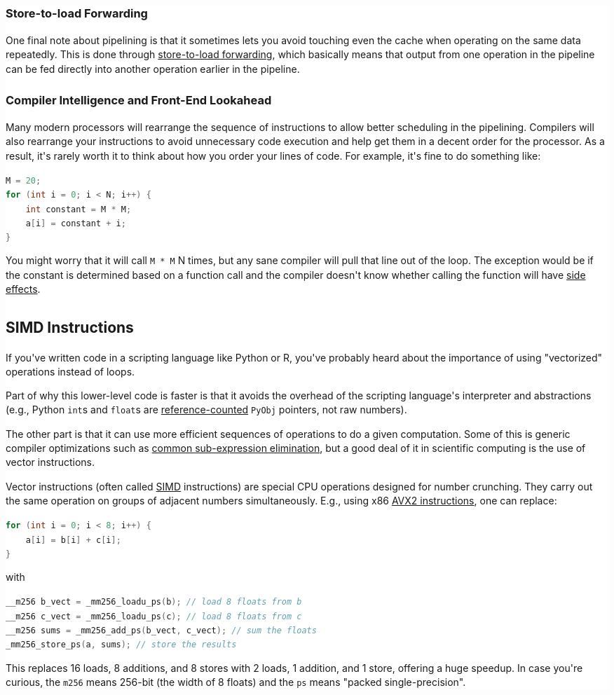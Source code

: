 








### Store-to-load Forwarding

One final note about pipelining is that it sometimes lets you avoid touching even the cache when operating on the same data repeatedly. This is done through [store-to-load forwarding](https://en.wikipedia.org/wiki/Memory_disambiguation#Store_to_load_forwarding), which basically means that output from one operation in the pipeline can be fed directly into another operation earlier in the pipeline. 

### Compiler Intelligence and Front-End Lookahead

Many modern processors will rearrange the sequence of instructions to allow better scheduling in the pipelining. Compilers will also rearrange your instructions to avoid unnecessary code execution and help get them in a decent order for the processor. As a result, it's rarely worth it to think about how you order your lines of code. For example, it's fine to do something like:

```c
M = 20;
for (int i = 0; i < N; i++) {
    int constant = M * M;
    a[i] = constant + i;
}
```
You might worry that it will call `M * M` N times, but any sane compiler will pull that line out of the loop. The exception would be if the constant is determined based on a function call and the compiler doesn't know whether calling the function will have [side effects](https://en.wikipedia.org/wiki/Side_effect_(computer_science)).




## SIMD Instructions

If you've written code in a scripting language like Python or R, you've probably heard about the importance of using "vectorized" operations instead of loops. 

Part of why this lower-level code is faster is that it avoids the overhead of the scripting language's interpreter and abstractions (e.g., Python `int`s and `float`s are [reference-counted](https://en.wikipedia.org/wiki/Reference_counting) `PyObj` pointers, not raw numbers).

The other part is that it can use more efficient sequences of operations to do a given computation. Some of this is generic compiler optimizations such as [common sub-expression elimination](https://en.wikipedia.org/wiki/Common_subexpression_elimination), but a good deal of it in scientific computing is the use of vector instructions.

Vector instructions (often called [SIMD](https://en.wikipedia.org/wiki/SIMD) instructions) are special CPU operations designed for number crunching. They carry out the same operation on groups of adjacent numbers simultaneously. E.g., using x86 [AVX2 instructions](https://software.intel.com/sites/landingpage/IntrinsicsGuide/#techs=AVX,AVX2), one can replace:
```c
for (int i = 0; i < 8; i++) {
    a[i] = b[i] + c[i];
}
```
with
```c
__m256 b_vect = _mm256_loadu_ps(b); // load 8 floats from b
__m256 c_vect = _mm256_loadu_ps(c); // load 8 floats from c
__m256 sums = _mm256_add_ps(b_vect, c_vect); // sum the floats
_mm256_store_ps(a, sums); // store the results
```
This replaces 16 loads, 8 additions, and 8 stores with 2 loads, 1 addition, and 1 store, offering a huge speedup. In case you're curious, the `m256` means 256-bit (the width of 8 floats) and the `ps` means "packed single-precision".
